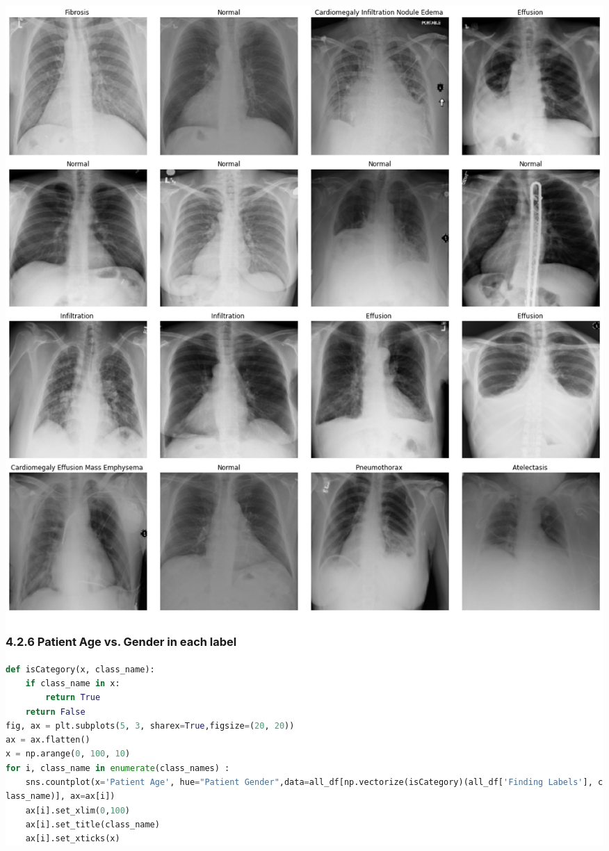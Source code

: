 ![png](output_36_0.png)
    


### 4.2.6 Patient Age vs. Gender in each label


```python
def isCategory(x, class_name):
    if class_name in x:
        return True
    return False
fig, ax = plt.subplots(5, 3, sharex=True,figsize=(20, 20))
ax = ax.flatten()
x = np.arange(0, 100, 10)
for i, class_name in enumerate(class_names) :
    sns.countplot(x='Patient Age', hue="Patient Gender",data=all_df[np.vectorize(isCategory)(all_df['Finding Labels'], class_name)], ax=ax[i])
    ax[i].set_xlim(0,100)
    ax[i].set_title(class_name)   
    ax[i].set_xticks(x)
```